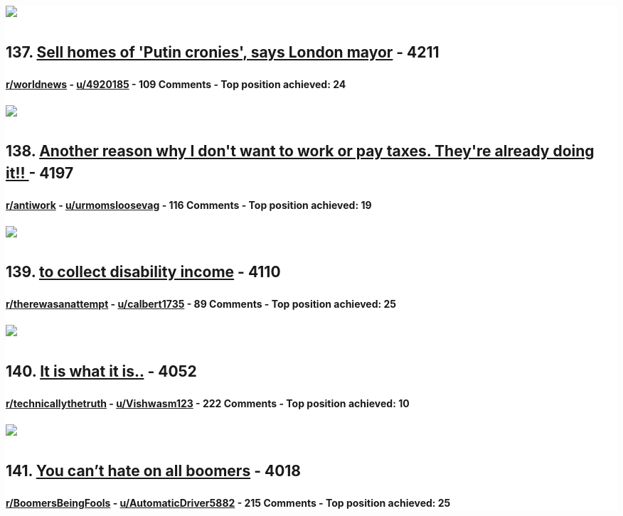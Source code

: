 <a href="https://i.redd.it/9copmmd28ukc1.png"><img src="https://b.thumbs.redditmedia.com/_jFLGR1tQrbIK0t65feIcGD6SyErPRc-H9v94Dh7IKo.jpg"></img></a>

## 137. [Sell homes of 'Putin cronies', says London mayor](http://reddit.com/r/worldnews/comments/1b04h6w/sell_homes_of_putin_cronies_says_london_mayor/) - 4211
#### [r/worldnews](http://reddit.com/r/worldnews) - [u/4920185](http://reddit.com/u/4920185) - 109 Comments - Top position achieved: 24

<a href="https://www.bbc.com/news/uk-england-london-68396546"><img src="https://a.thumbs.redditmedia.com/D4UQxrJ6l68ZTFUNzlgqTWwFkRKNAYmXTrlGOmevXm4.jpg"></img></a>

## 138. [Another reason why I don't want to work or pay taxes. They're already doing it!! ](http://reddit.com/r/antiwork/comments/1azbj9t/another_reason_why_i_dont_want_to_work_or_pay/) - 4197
#### [r/antiwork](http://reddit.com/r/antiwork) - [u/urmomsloosevag](http://reddit.com/u/urmomsloosevag) - 116 Comments - Top position achieved: 19

<a href="https://i.redd.it/ztzl10owwmkc1.png"><img src="https://b.thumbs.redditmedia.com/476HCoXvLbFNAswuAhzXjm2KKFlb1zezZqKcqO1O9Wk.jpg"></img></a>

## 139. [to collect disability income](http://reddit.com/r/therewasanattempt/comments/1b04p12/to_collect_disability_income/) - 4110
#### [r/therewasanattempt](http://reddit.com/r/therewasanattempt) - [u/calbert1735](http://reddit.com/u/calbert1735) - 89 Comments - Top position achieved: 25

<a href="https://i.redd.it/d4y1k3jgxtkc1.jpeg"><img src="https://b.thumbs.redditmedia.com/xxFtwssD-Tin5Td9kNHEDFHJpWfGdsVwuNkIte9RR9o.jpg"></img></a>

## 140. [It is what it is..](http://reddit.com/r/technicallythetruth/comments/1azf2r1/it_is_what_it_is/) - 4052
#### [r/technicallythetruth](http://reddit.com/r/technicallythetruth) - [u/Vishwasm123](http://reddit.com/u/Vishwasm123) - 222 Comments - Top position achieved: 10

<a href="https://i.redd.it/hw0a0yx2tnkc1.jpeg"><img src="https://a.thumbs.redditmedia.com/98pqcwAunBIZ_gLv1LHC0npIv3YaaU2ff6S6FJWou74.jpg"></img></a>

## 141. [You can’t hate on all boomers](http://reddit.com/r/BoomersBeingFools/comments/1azcx8q/you_cant_hate_on_all_boomers/) - 4018
#### [r/BoomersBeingFools](http://reddit.com/r/BoomersBeingFools) - [u/AutomaticDriver5882](http://reddit.com/u/AutomaticDriver5882) - 215 Comments - Top position achieved: 25
